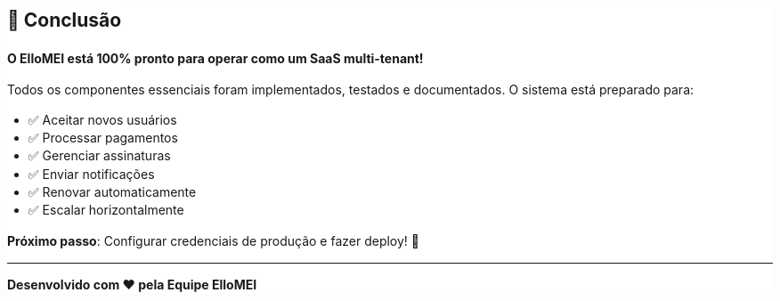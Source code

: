 
## 🎉 Conclusão

**O ElloMEI está 100% pronto para operar como um SaaS multi-tenant!**

Todos os componentes essenciais foram implementados, testados e documentados. O sistema está preparado para:

- ✅ Aceitar novos usuários
- ✅ Processar pagamentos
- ✅ Gerenciar assinaturas
- ✅ Enviar notificações
- ✅ Renovar automaticamente
- ✅ Escalar horizontalmente

**Próximo passo**: Configurar credenciais de produção e fazer deploy! 🚀

---

**Desenvolvido com ❤️ pela Equipe ElloMEI**

